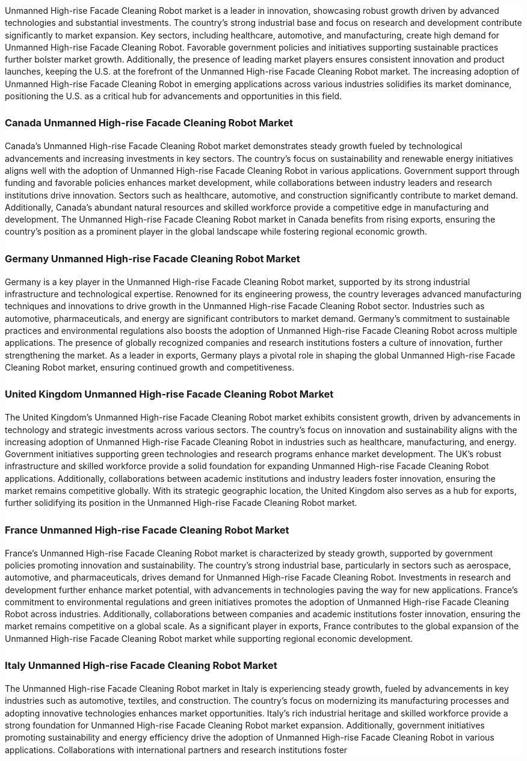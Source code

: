 Unmanned High-rise Facade Cleaning Robot market is a leader in innovation, showcasing robust growth driven by advanced technologies and substantial investments. The country&rsquo;s strong industrial base and focus on research and development contribute significantly to market expansion. Key sectors, including healthcare, automotive, and manufacturing, create high demand for Unmanned High-rise Facade Cleaning Robot. Favorable government policies and initiatives supporting sustainable practices further bolster market growth. Additionally, the presence of leading market players ensures consistent innovation and product launches, keeping the U.S. at the forefront of the Unmanned High-rise Facade Cleaning Robot market. The increasing adoption of Unmanned High-rise Facade Cleaning Robot in emerging applications across various industries solidifies its market dominance, positioning the U.S. as a critical hub for advancements and opportunities in this field.</p><h3>Canada Unmanned High-rise Facade Cleaning Robot Market</h3><p>Canada&rsquo;s Unmanned High-rise Facade Cleaning Robot market demonstrates steady growth fueled by technological advancements and increasing investments in key sectors. The country&rsquo;s focus on sustainability and renewable energy initiatives aligns well with the adoption of Unmanned High-rise Facade Cleaning Robot in various applications. Government support through funding and favorable policies enhances market development, while collaborations between industry leaders and research institutions drive innovation. Sectors such as healthcare, automotive, and construction significantly contribute to market demand. Additionally, Canada&rsquo;s abundant natural resources and skilled workforce provide a competitive edge in manufacturing and development. The Unmanned High-rise Facade Cleaning Robot market in Canada benefits from rising exports, ensuring the country&rsquo;s position as a prominent player in the global landscape while fostering regional economic growth.</p><h3>Germany Unmanned High-rise Facade Cleaning Robot Market</h3><p>Germany is a key player in the Unmanned High-rise Facade Cleaning Robot market, supported by its strong industrial infrastructure and technological expertise. Renowned for its engineering prowess, the country leverages advanced manufacturing techniques and innovations to drive growth in the Unmanned High-rise Facade Cleaning Robot sector. Industries such as automotive, pharmaceuticals, and energy are significant contributors to market demand. Germany&rsquo;s commitment to sustainable practices and environmental regulations also boosts the adoption of Unmanned High-rise Facade Cleaning Robot across multiple applications. The presence of globally recognized companies and research institutions fosters a culture of innovation, further strengthening the market. As a leader in exports, Germany plays a pivotal role in shaping the global Unmanned High-rise Facade Cleaning Robot market, ensuring continued growth and competitiveness.</p><h3>United Kingdom Unmanned High-rise Facade Cleaning Robot Market</h3><p>The United Kingdom&rsquo;s Unmanned High-rise Facade Cleaning Robot market exhibits consistent growth, driven by advancements in technology and strategic investments across various sectors. The country&rsquo;s focus on innovation and sustainability aligns with the increasing adoption of Unmanned High-rise Facade Cleaning Robot in industries such as healthcare, manufacturing, and energy. Government initiatives supporting green technologies and research programs enhance market development. The UK&rsquo;s robust infrastructure and skilled workforce provide a solid foundation for expanding Unmanned High-rise Facade Cleaning Robot applications. Additionally, collaborations between academic institutions and industry leaders foster innovation, ensuring the market remains competitive globally. With its strategic geographic location, the United Kingdom also serves as a hub for exports, further solidifying its position in the Unmanned High-rise Facade Cleaning Robot market.</p><h3>France Unmanned High-rise Facade Cleaning Robot Market</h3><p>France&rsquo;s Unmanned High-rise Facade Cleaning Robot market is characterized by steady growth, supported by government policies promoting innovation and sustainability. The country&rsquo;s strong industrial base, particularly in sectors such as aerospace, automotive, and pharmaceuticals, drives demand for Unmanned High-rise Facade Cleaning Robot. Investments in research and development further enhance market potential, with advancements in technologies paving the way for new applications. France&rsquo;s commitment to environmental regulations and green initiatives promotes the adoption of Unmanned High-rise Facade Cleaning Robot across industries. Additionally, collaborations between companies and academic institutions foster innovation, ensuring the market remains competitive on a global scale. As a significant player in exports, France contributes to the global expansion of the Unmanned High-rise Facade Cleaning Robot market while supporting regional economic development.</p><h3>Italy Unmanned High-rise Facade Cleaning Robot Market</h3><p>The Unmanned High-rise Facade Cleaning Robot market in Italy is experiencing steady growth, fueled by advancements in key industries such as automotive, textiles, and construction. The country&rsquo;s focus on modernizing its manufacturing processes and adopting innovative technologies enhances market opportunities. Italy&rsquo;s rich industrial heritage and skilled workforce provide a strong foundation for Unmanned High-rise Facade Cleaning Robot market expansion. Additionally, government initiatives promoting sustainability and energy efficiency drive the adoption of Unmanned High-rise Facade Cleaning Robot in various applications. Collaborations with international partners and research institutions foster